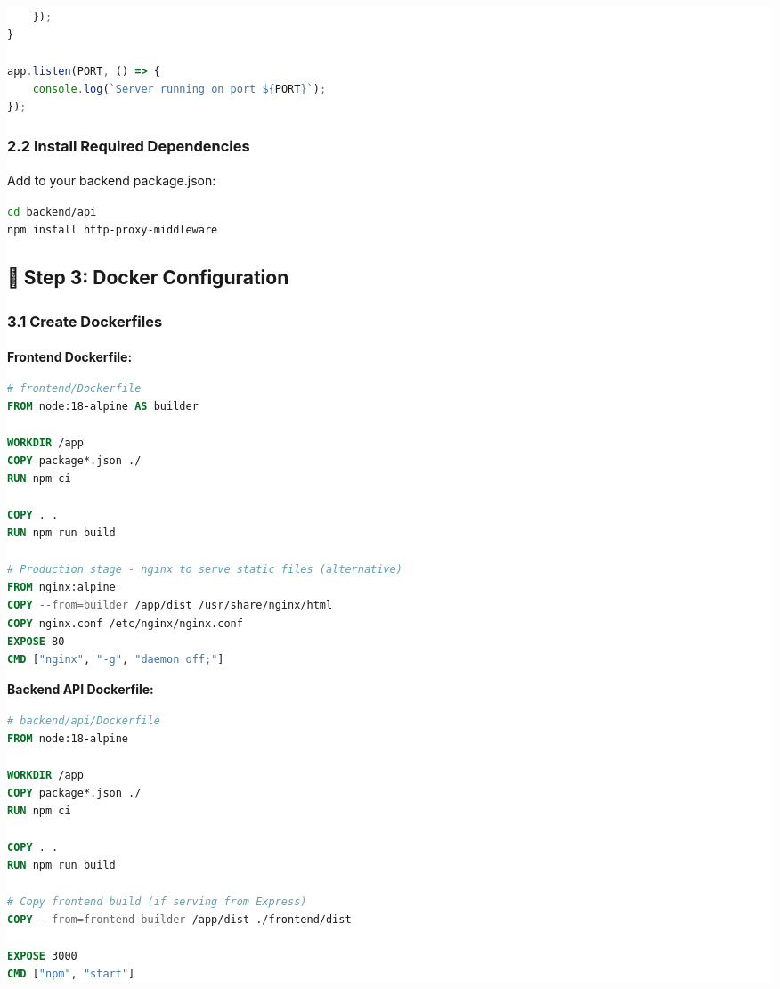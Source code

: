 ```javascript
    });
}

app.listen(PORT, () => {
    console.log(`Server running on port ${PORT}`);
});
```

### 2.2 Install Required Dependencies

Add to your backend package.json:

```bash
cd backend/api
npm install http-proxy-middleware
```

## 🐳 Step 3: Docker Configuration

### 3.1 Create Dockerfiles

**Frontend Dockerfile:**
```dockerfile
# frontend/Dockerfile
FROM node:18-alpine AS builder

WORKDIR /app
COPY package*.json ./
RUN npm ci

COPY . .
RUN npm run build

# Production stage - nginx to serve static files (alternative)
FROM nginx:alpine
COPY --from=builder /app/dist /usr/share/nginx/html
COPY nginx.conf /etc/nginx/nginx.conf
EXPOSE 80
CMD ["nginx", "-g", "daemon off;"]
```

**Backend API Dockerfile:**
```dockerfile
# backend/api/Dockerfile
FROM node:18-alpine

WORKDIR /app
COPY package*.json ./
RUN npm ci

COPY . .
RUN npm run build

# Copy frontend build (if serving from Express)
COPY --from=frontend-builder /app/dist ./frontend/dist

EXPOSE 3000
CMD ["npm", "start"]
```
